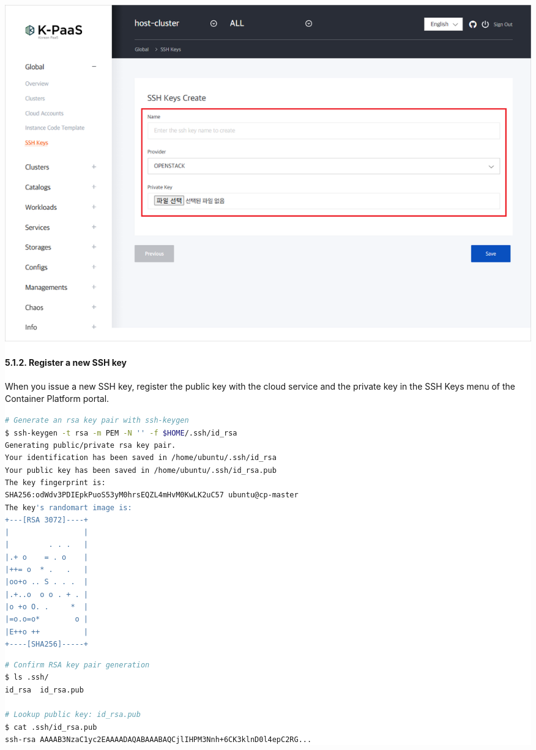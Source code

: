 <img src="../../images/terraman/IMG_5_1_1_1.png">



#### <div id='5.1.2'> 5.1.2. Register a new SSH key
When you issue a new SSH key, register the public key with the cloud service and the private key in the SSH Keys menu of the Container Platform portal.

```bash
# Generate an rsa key pair with ssh-keygen
$ ssh-keygen -t rsa -m PEM -N '' -f $HOME/.ssh/id_rsa
Generating public/private rsa key pair.
Your identification has been saved in /home/ubuntu/.ssh/id_rsa
Your public key has been saved in /home/ubuntu/.ssh/id_rsa.pub
The key fingerprint is:
SHA256:odWdv3PDIEpkPuoS53yM0hrsEQZL4mHvM0KwLK2uC57 ubuntu@cp-master
The key's randomart image is:
+---[RSA 3072]----+
|                 |
|         . . .   |
|.+ o    = . o    |
|++= o  * .   .   |
|oo+o .. S . . .  |
|.+..o  o o . + . |
|o +o O. .     *  |
|=o.o=o*        o |
|E++o ++          |
+----[SHA256]-----+
```
```bash
# Confirm RSA key pair generation
$ ls .ssh/
id_rsa  id_rsa.pub

# Lookup public key: id_rsa.pub
$ cat .ssh/id_rsa.pub
ssh-rsa AAAAB3NzaC1yc2EAAAADAQABAAABAQCjlIHPM3Nnh+6CK3klnD0l4epC2RG...

```